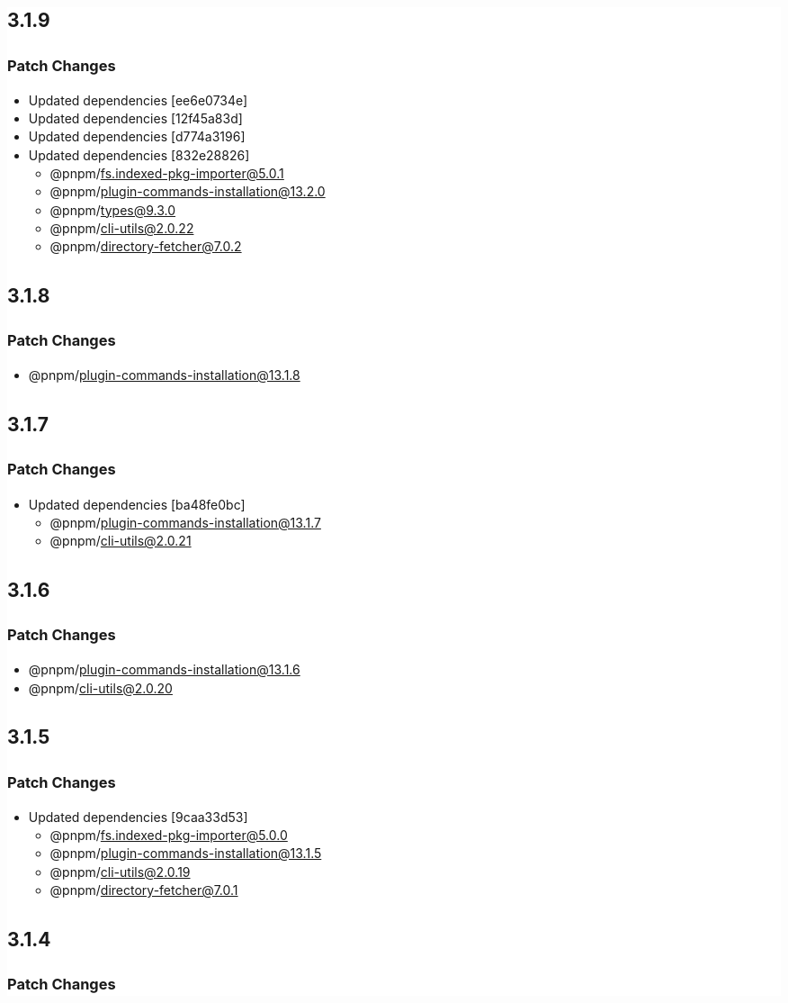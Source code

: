 ## 3.1.9

### Patch Changes

- Updated dependencies [ee6e0734e]
- Updated dependencies [12f45a83d]
- Updated dependencies [d774a3196]
- Updated dependencies [832e28826]
  - @pnpm/fs.indexed-pkg-importer@5.0.1
  - @pnpm/plugin-commands-installation@13.2.0
  - @pnpm/types@9.3.0
  - @pnpm/cli-utils@2.0.22
  - @pnpm/directory-fetcher@7.0.2

## 3.1.8

### Patch Changes

- @pnpm/plugin-commands-installation@13.1.8

## 3.1.7

### Patch Changes

- Updated dependencies [ba48fe0bc]
  - @pnpm/plugin-commands-installation@13.1.7
  - @pnpm/cli-utils@2.0.21

## 3.1.6

### Patch Changes

- @pnpm/plugin-commands-installation@13.1.6
- @pnpm/cli-utils@2.0.20

## 3.1.5

### Patch Changes

- Updated dependencies [9caa33d53]
  - @pnpm/fs.indexed-pkg-importer@5.0.0
  - @pnpm/plugin-commands-installation@13.1.5
  - @pnpm/cli-utils@2.0.19
  - @pnpm/directory-fetcher@7.0.1

## 3.1.4

### Patch Changes
